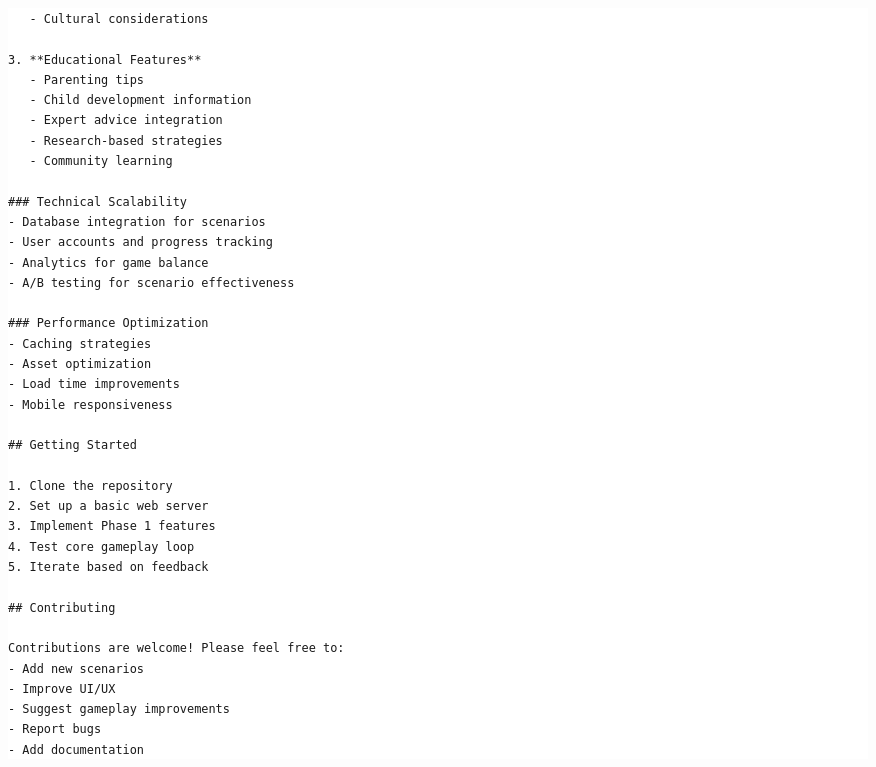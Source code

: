 ```html
   - Cultural considerations

3. **Educational Features**
   - Parenting tips
   - Child development information
   - Expert advice integration
   - Research-based strategies
   - Community learning

### Technical Scalability
- Database integration for scenarios
- User accounts and progress tracking
- Analytics for game balance
- A/B testing for scenario effectiveness

### Performance Optimization
- Caching strategies
- Asset optimization
- Load time improvements
- Mobile responsiveness

## Getting Started

1. Clone the repository
2. Set up a basic web server
3. Implement Phase 1 features
4. Test core gameplay loop
5. Iterate based on feedback

## Contributing

Contributions are welcome! Please feel free to:
- Add new scenarios
- Improve UI/UX
- Suggest gameplay improvements
- Report bugs
- Add documentation 